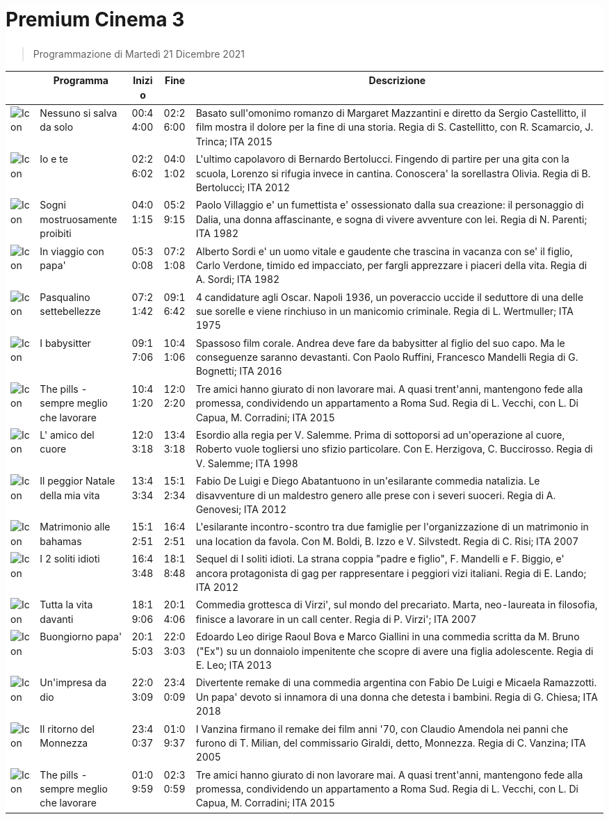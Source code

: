 # Premium Cinema 3
> Programmazione di Martedì 21 Dicembre 2021

||Programma|Inizio|Fine|Descrizione|
|---|---|---|---|---|
|![Icon](https://guidatv.sky.it/uuid/d8dee790-bcc4-4b78-8d0f-9364e9d8293a/cover?md5ChecksumParam=eafc62c0aaa5062670395189cf6f7491)|Nessuno si salva da solo|00:44:00|02:26:00|Basato sull&#039;omonimo romanzo di Margaret Mazzantini e diretto da Sergio Castellitto, il film mostra il dolore per la fine di una storia. Regia di S. Castellitto, con R. Scamarcio, J. Trinca; ITA 2015
|![Icon](https://guidatv.sky.it/uuid/8a0aabea-5c6b-42e8-97ec-7970784450a3/cover?md5ChecksumParam=8267a00ad245319732016966704f79a9)|Io e te|02:26:02|04:01:02|L&#039;ultimo capolavoro di Bernardo Bertolucci. Fingendo di partire per una gita con la scuola, Lorenzo si rifugia invece in cantina. Conoscera&#039; la sorellastra Olivia. Regia di B. Bertolucci; ITA 2012
|![Icon](https://guidatv.sky.it/uuid/5899b0d2-a3d1-4673-a774-fe15d61d4467/cover?md5ChecksumParam=cf8dd0fb49c6b2c2613a625afb1c2fb9)|Sogni mostruosamente proibiti|04:01:15|05:29:15|Paolo Villaggio e&#039; un fumettista e&#039; ossessionato dalla sua creazione: il personaggio di Dalia, una donna affascinante, e sogna di vivere avventure con lei. Regia di N. Parenti; ITA 1982
|![Icon](https://guidatv.sky.it/uuid/ad63213c-1185-488a-ac36-54131459bbc0/cover?md5ChecksumParam=43a37525cc7f0b6850d1ac958c341ee6)|In viaggio con papa&#039;|05:30:08|07:21:08|Alberto Sordi e&#039; un uomo vitale e gaudente che trascina in vacanza con se&#039; il figlio, Carlo Verdone, timido ed impacciato, per fargli apprezzare i piaceri della vita. Regia di A. Sordi; ITA 1982
|![Icon](https://guidatv.sky.it/uuid/904abe51-1eb2-4dab-a435-464b4f034b0c/cover?md5ChecksumParam=3721c7c45290248ea59d068e6a7ea69d)|Pasqualino settebellezze|07:21:42|09:16:42|4 candidature agli Oscar. Napoli 1936, un poveraccio uccide il seduttore di una delle sue sorelle e viene rinchiuso in un manicomio criminale. Regia di L. Wertmuller; ITA 1975
|![Icon](https://guidatv.sky.it/uuid/92e9cc99-fd2b-4e13-8e7c-19f8c15bb5f8/cover?md5ChecksumParam=e2659768a656ade54c1a1ce98cef6248)|I babysitter|09:17:06|10:41:06|Spassoso film corale. Andrea deve fare da babysitter al figlio del suo capo. Ma le conseguenze saranno devastanti. Con Paolo Ruffini, Francesco Mandelli Regia di G. Bognetti; ITA 2016
|![Icon](https://guidatv.sky.it/uuid/c85c7f04-1a32-4bb0-bd41-f21559a14903/cover?md5ChecksumParam=0a94ef516b2ac560192c453ea5293669)|The pills - sempre meglio che lavorare|10:41:20|12:02:20|Tre amici hanno giurato di non lavorare mai. A quasi trent&#039;anni, mantengono fede alla promessa, condividendo un appartamento a Roma Sud. Regia di L. Vecchi, con L. Di Capua, M. Corradini; ITA 2015
|![Icon](https://guidatv.sky.it/uuid/27bd4232-ce31-4a73-a542-6605bae18efd/cover?md5ChecksumParam=299c66786bec15edafe4d23137ab16ae)|L&#039; amico del cuore|12:03:18|13:43:18|Esordio alla regia per V. Salemme. Prima di sottoporsi ad un&#039;operazione al cuore, Roberto vuole togliersi uno sfizio particolare. Con E. Herzigova, C. Buccirosso. Regia di V. Salemme; ITA 1998
|![Icon](https://guidatv.sky.it/uuid/3ed9756d-642c-4925-86c0-bfa352c862ac/cover?md5ChecksumParam=a7503bb04f1bf7de599fd80d0d325075)|Il peggior Natale della mia vita|13:43:34|15:12:34|Fabio De Luigi e Diego Abatantuono in un&#039;esilarante commedia natalizia. Le disavventure di un maldestro genero alle prese con i severi suoceri. Regia di A. Genovesi; ITA 2012
|![Icon](https://guidatv.sky.it/uuid/54a01355-97aa-4977-8829-5b43b61af237/cover?md5ChecksumParam=5739a098d345062aef58d7c2e9fb6152)|Matrimonio alle bahamas|15:12:51|16:42:51|L&#039;esilarante incontro-scontro tra due famiglie per l&#039;organizzazione di un matrimonio in una location da favola. Con M. Boldi, B. Izzo e V. Silvstedt. Regia di C. Risi; ITA 2007
|![Icon](https://guidatv.sky.it/uuid/667e9c8d-a06f-441d-bf82-82385a0600cf/cover?md5ChecksumParam=73b40ec97a64f0f7f9253600b09bf411)|I 2 soliti idioti|16:43:48|18:18:48|Sequel di I soliti idioti. La strana coppia &quot;padre e figlio&quot;, F. Mandelli e F. Biggio, e&#039; ancora protagonista di gag per rappresentare i peggiori vizi italiani. Regia di E. Lando; ITA 2012
|![Icon](https://guidatv.sky.it/uuid/a801973f-67f5-4784-90b1-441083990c79/cover?md5ChecksumParam=244d4e96d17602d452ddaaca0a777834)|Tutta la vita davanti|18:19:06|20:14:06|Commedia grottesca di Virzi&#039;, sul mondo del precariato. Marta, neo-laureata in filosofia, finisce a lavorare in un call center. Regia di P. Virzi&#039;; ITA 2007
|![Icon](https://guidatv.sky.it/uuid/1330a160-4c44-4371-a361-26c46ddd6e73/cover?md5ChecksumParam=f2a0b5179497fc7643eaab88a5bbbd6b)|Buongiorno papa&#039;|20:15:03|22:03:03|Edoardo Leo dirige Raoul Bova e Marco Giallini in una commedia scritta da M. Bruno (&quot;Ex&quot;) su un donnaiolo impenitente che scopre di avere una figlia adolescente. Regia di E. Leo; ITA 2013
|![Icon](https://guidatv.sky.it/uuid/a1319a17-f809-4fef-878c-b585ec1537d3/cover?md5ChecksumParam=e64bcd1b9becf928ecdb38a5fef396fe)|Un&#039;impresa da dio|22:03:09|23:40:09|Divertente remake di una commedia argentina con Fabio De Luigi e Micaela Ramazzotti. Un papa&#039; devoto si innamora di una donna che detesta i bambini. Regia di G. Chiesa; ITA 2018
|![Icon](https://guidatv.sky.it/uuid/270b9bd8-1046-466d-9b9a-14a9f1d21fff/cover?md5ChecksumParam=9ae917b8d5c4c1d6441582ace70b60c1)|Il ritorno del Monnezza|23:40:37|01:09:37|I Vanzina firmano il remake dei film anni &#039;70, con Claudio Amendola nei panni che furono di T. Milian, del commissario Giraldi, detto, Monnezza. Regia di C. Vanzina; ITA 2005
|![Icon](https://guidatv.sky.it/uuid/c85c7f04-1a32-4bb0-bd41-f21559a14903/cover?md5ChecksumParam=0a94ef516b2ac560192c453ea5293669)|The pills - sempre meglio che lavorare|01:09:59|02:30:59|Tre amici hanno giurato di non lavorare mai. A quasi trent&#039;anni, mantengono fede alla promessa, condividendo un appartamento a Roma Sud. Regia di L. Vecchi, con L. Di Capua, M. Corradini; ITA 2015